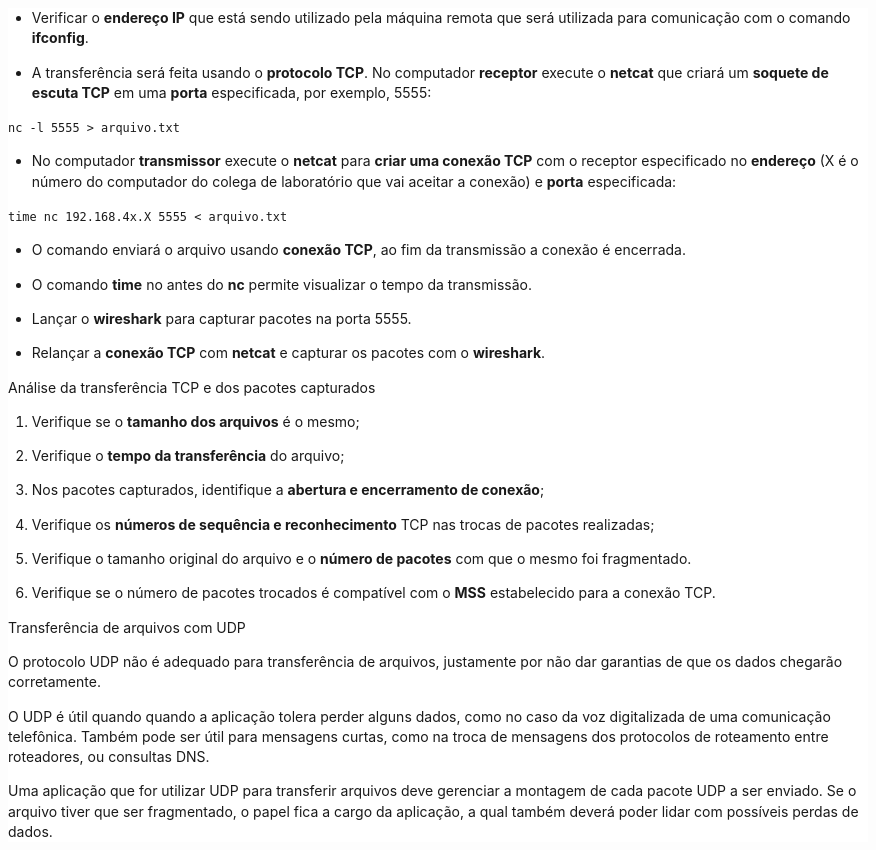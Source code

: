 - Verificar o **endereço IP** que está sendo utilizado pela máquina remota que será utilizada para comunicação com o comando **ifconfig**.

- A transferência será feita usando o **protocolo TCP**. No computador **receptor** execute o **netcat** que criará um **soquete de escuta TCP** em uma **porta** especificada, por exemplo, 5555:



`nc -l 5555 > arquivo.txt`



- No computador **transmissor** execute o **netcat** para **criar uma conexão TCP** com o receptor especificado no **endereço** (X é o número do computador do colega de laboratório que vai aceitar a conexão) e **porta** especificada:



`time nc 192.168.4x.X 5555 < arquivo.txt`



- O comando enviará o arquivo usando **conexão TCP**, ao fim da transmissão a conexão é encerrada.

- O comando **time** no antes do **nc** permite visualizar o tempo da transmissão.

- Lançar o **wireshark** para capturar pacotes na porta 5555.

- Relançar a **conexão TCP** com **netcat** e capturar os pacotes com o **wireshark**.



Análise da transferência TCP e dos pacotes capturados  



1.  Verifique se o **tamanho dos arquivos** é o mesmo;

2.  Verifique o **tempo da transferência** do arquivo;

3.  Nos pacotes capturados, identifique a **abertura e encerramento de conexão**;

4.  Verifique os **números de sequência e reconhecimento** TCP nas trocas de pacotes realizadas;

5.  Verifique o tamanho original do arquivo e o **número de pacotes** com que o mesmo foi fragmentado.

6.  Verifique se o número de pacotes trocados é compatível com o **MSS** estabelecido para a conexão TCP.



Transferência de arquivos com UDP  

O protocolo UDP não é adequado para transferência de arquivos, justamente por não dar garantias de que os dados chegarão corretamente.



O UDP é útil quando quando a aplicação tolera perder alguns dados, como no caso da voz digitalizada de uma comunicação telefônica. Também pode ser útil para mensagens curtas, como na troca de mensagens dos protocolos de roteamento entre roteadores, ou consultas DNS.



Uma aplicação que for utilizar UDP para transferir arquivos deve gerenciar a montagem de cada pacote UDP a ser enviado. Se o arquivo tiver que ser fragmentado, o papel fica a cargo da aplicação, a qual também deverá poder lidar com possíveis perdas de dados.
